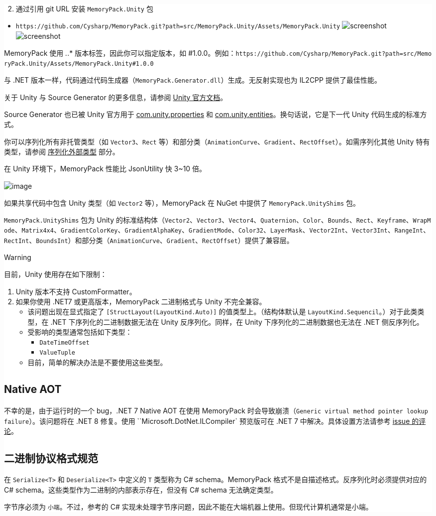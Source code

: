 2. 通过引用 git URL 安装 `MemoryPack.Unity` 包

* `https://github.com/Cysharp/MemoryPack.git?path=src/MemoryPack.Unity/Assets/MemoryPack.Unity`
![screenshot](https://github.com/Cysharp/ZLogger/assets/46207/7325d266-05b4-47c9-b06a-a67a40368dd2)
![screenshot](https://github.com/Cysharp/MemoryPack/assets/727159/9a4af1df-ce07-49d7-9420-922dfb139b55)

MemoryPack 使用 *.*.* 版本标签，因此你可以指定版本，如 #1.0.0。例如：`https://github.com/Cysharp/MemoryPack.git?path=src/MemoryPack.Unity/Assets/MemoryPack.Unity#1.0.0`

与 .NET 版本一样，代码通过代码生成器（`MemoryPack.Generator.dll`）生成。无反射实现也为 IL2CPP 提供了最佳性能。

关于 Unity 与 Source Generator 的更多信息，请参阅 [Unity 官方文档](https://docs.unity3d.com/Manual/roslyn-analyzers.html)。

Source Generator 也已被 Unity 官方用于 [com.unity.properties](https://docs.unity3d.com/Packages/com.unity.entities@1.0/manual/index.html) 和 [com.unity.entities](https://docs.unity3d.com/Packages/com.unity.properties@2.0/changelog/CHANGELOG.html)。换句话说，它是下一代 Unity 代码生成的标准方式。

你可以序列化所有非托管类型（如 `Vector3`、`Rect` 等）和部分类（`AnimationCurve`、`Gradient`、`RectOffset`）。如需序列化其他 Unity 特有类型，请参阅 [序列化外部类型](#serialize-external-types) 部分。

在 Unity 环境下，MemoryPack 性能比 JsonUtility 快 3~10 倍。

![image](https://user-images.githubusercontent.com/46207/209254561-79ec18fe-c421-4d8c-9c86-b55276dd1a45.png)

如果共享代码中包含 Unity 类型（如 `Vector2` 等），MemoryPack 在 NuGet 中提供了 `MemoryPack.UnityShims` 包。

`MemoryPack.UnityShims` 包为 Unity 的标准结构体（`Vector2`、`Vector3`、`Vector4`、`Quaternion`、`Color`、`Bounds`、`Rect`、`Keyframe`、`WrapMode`、`Matrix4x4`、`GradientColorKey`、`GradientAlphaKey`、`GradientMode`、`Color32`、`LayerMask`、`Vector2Int`、`Vector3Int`、`RangeInt`、`RectInt`、`BoundsInt`）和部分类（`AnimationCurve`、`Gradient`、`RectOffset`）提供了兼容层。

> [!WARNING]
> 目前，Unity 使用存在如下限制：

1. Unity 版本不支持 CustomFormatter。
2. 如果你使用 .NET7 或更高版本，MemoryPack 二进制格式与 Unity 不完全兼容。
    - 该问题出现在显式指定了 `[StructLayout(LayoutKind.Auto)]` 的值类型上。（结构体默认是 `LayoutKind.Sequencil`。）对于此类类型，在 .NET 下序列化的二进制数据无法在 Unity 反序列化。同样，在 Unity 下序列化的二进制数据也无法在 .NET 侧反序列化。
    - 受影响的类型通常包括如下类型：
        - `DateTimeOffset`
        - `ValueTuple`
    - 目前，简单的解决办法是不要使用这些类型。

Native AOT
---
不幸的是，由于运行时的一个 bug，.NET 7 Native AOT 在使用 MemoryPack 时会导致崩溃（`Generic virtual method pointer lookup failure`）。该问题将在 .NET 8 修复。使用 ``Microsoft.DotNet.ILCompiler` 预览版可在 .NET 7 中解决。具体设置方法请参考 [issue 的评论](https://github.com/Cysharp/MemoryPack/issues/75#issuecomment-1386884611)。

二进制协议格式规范
---
在 `Serialize<T>` 和 `Deserialize<T>` 中定义的 `T` 类型称为 C# schema。MemoryPack 格式不是自描述格式。反序列化时必须提供对应的 C# schema。这些类型作为二进制的内部表示存在，但没有 C# schema 无法确定类型。

字节序必须为 `小端`。不过，参考的 C# 实现未处理字节序问题，因此不能在大端机器上使用。但现代计算机通常是小端。
